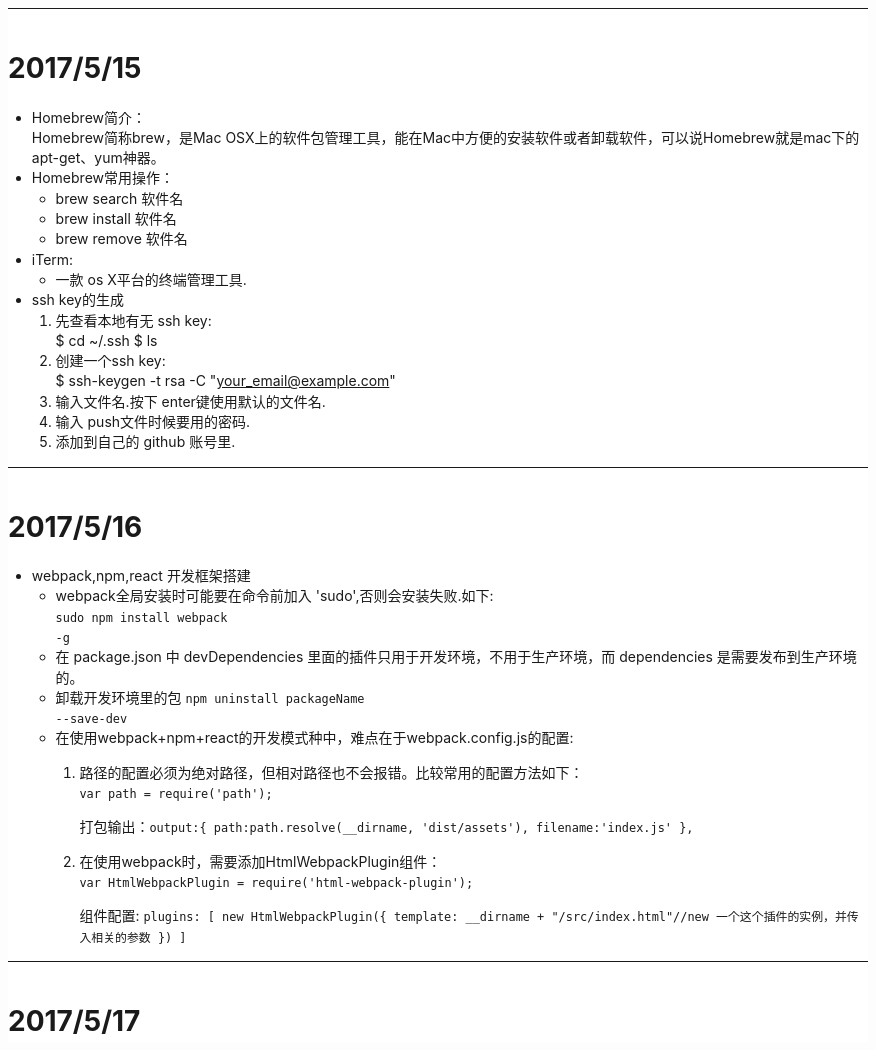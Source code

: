 ------
# 2017/5/15
* Homebrew简介：<br/>
	Homebrew简称brew，是Mac OSX上的软件包管理工具，能在Mac中方便的安装软件或者卸载软件，可以说Homebrew就是mac下的apt-get、yum神器。
* Homebrew常用操作：<br/>
	* brew search 软件名
	* brew install 软件名
	* brew remove 软件名
* iTerm:<br/>
	* 一款 os X平台的终端管理工具.
* ssh key的生成<br/>
	1. 先查看本地有无 ssh key:<br/>
    		$ cd ~/.ssh
		$ ls
	2. 创建一个ssh key:<br/>
		$ ssh-keygen -t rsa -C "your_email@example.com"
	3. 输入文件名.按下 enter键使用默认的文件名.
	4. 输入 push文件时候要用的密码.
	5. 添加到自己的 github 账号里.
	
---------

# 2017/5/16
* webpack,npm,react 开发框架搭建<br/>
	* webpack全局安装时可能要在命令前加入 'sudo',否则会安装失败.如下:<br />
	<code>sudo npm install webpack -g</code>
	* 在 package.json 中 devDependencies 里面的插件只用于开发环境，不用于生产环境，而 dependencies  是需要发布到生产环境的。
	* 卸载开发环境里的包
	<code>npm uninstall packageName --save-dev</code>
	* 在使用webpack+npm+react的开发模式种中，难点在于webpack.config.js的配置:<br/>
		1. 路径的配置必须为绝对路径，但相对路径也不会报错。比较常用的配置方法如下：<br/>
		    `var path = require('path');`
		    
		 	打包输出：`output:{
        			path:path.resolve(__dirname, 'dist/assets'),
        			filename:'index.js'
    			},`
    	2. 在使用webpack时，需要添加HtmlWebpackPlugin组件：<br/>
            `var HtmlWebpackPlugin = require('html-webpack-plugin');`
	         
	         组件配置:
	         `plugins: [
        			new HtmlWebpackPlugin({
            				template: __dirname + "/src/index.html"//new 一个这个插件的实例，并传入相关的参数
        			})
    			]`
			
--------

# 2017/5/17
